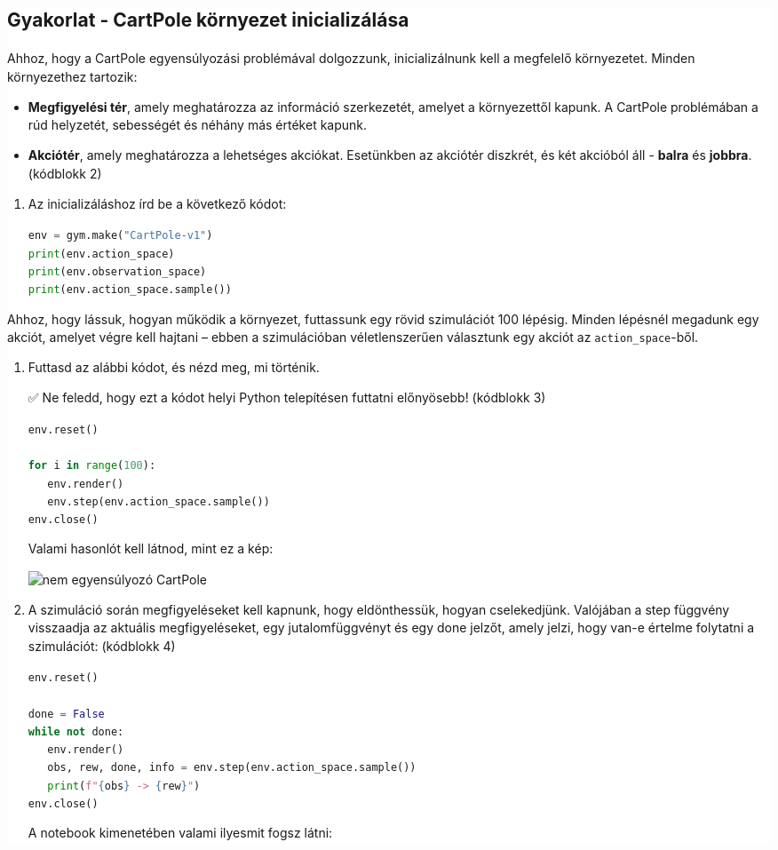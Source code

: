 ## Gyakorlat - CartPole környezet inicializálása

Ahhoz, hogy a CartPole egyensúlyozási problémával dolgozzunk, inicializálnunk kell a megfelelő környezetet. Minden környezethez tartozik:

- **Megfigyelési tér**, amely meghatározza az információ szerkezetét, amelyet a környezettől kapunk. A CartPole problémában a rúd helyzetét, sebességét és néhány más értéket kapunk.

- **Akciótér**, amely meghatározza a lehetséges akciókat. Esetünkben az akciótér diszkrét, és két akcióból áll - **balra** és **jobbra**. (kódblokk 2)

1. Az inicializáláshoz írd be a következő kódot:

    ```python
    env = gym.make("CartPole-v1")
    print(env.action_space)
    print(env.observation_space)
    print(env.action_space.sample())
    ```

Ahhoz, hogy lássuk, hogyan működik a környezet, futtassunk egy rövid szimulációt 100 lépésig. Minden lépésnél megadunk egy akciót, amelyet végre kell hajtani – ebben a szimulációban véletlenszerűen választunk egy akciót az `action_space`-ből.

1. Futtasd az alábbi kódot, és nézd meg, mi történik.

    ✅ Ne feledd, hogy ezt a kódot helyi Python telepítésen futtatni előnyösebb! (kódblokk 3)

    ```python
    env.reset()
    
    for i in range(100):
       env.render()
       env.step(env.action_space.sample())
    env.close()
    ```

    Valami hasonlót kell látnod, mint ez a kép:

    ![nem egyensúlyozó CartPole](../../../../8-Reinforcement/2-Gym/images/cartpole-nobalance.gif)

1. A szimuláció során megfigyeléseket kell kapnunk, hogy eldönthessük, hogyan cselekedjünk. Valójában a step függvény visszaadja az aktuális megfigyeléseket, egy jutalomfüggvényt és egy done jelzőt, amely jelzi, hogy van-e értelme folytatni a szimulációt: (kódblokk 4)

    ```python
    env.reset()
    
    done = False
    while not done:
       env.render()
       obs, rew, done, info = env.step(env.action_space.sample())
       print(f"{obs} -> {rew}")
    env.close()
    ```

    A notebook kimenetében valami ilyesmit fogsz látni:
